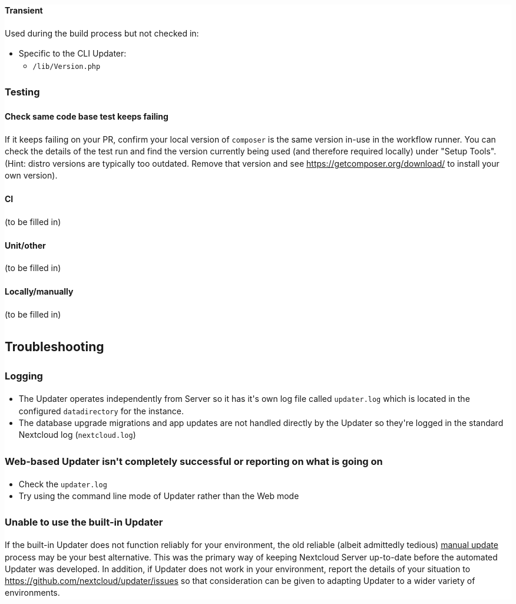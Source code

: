 #### Transient

Used during the build process but not checked in:

* Specific to the CLI Updater:
  - `/lib/Version.php`

### Testing

#### Check same code base test keeps failing

If it keeps failing on your PR, confirm your local version of `composer` is the same version in-use in the workflow runner. You can check the details of the test run and find the version currently being used (and therefore required locally) under "Setup Tools". (Hint: distro versions are typically too outdated. Remove that version and see https://getcomposer.org/download/ to install your own version).

#### CI

(to be filled in)

#### Unit/other

(to be filled in)

#### Locally/manually

(to be filled in)

## Troubleshooting

### Logging

* The Updater operates independently from Server so it has it's own log file called `updater.log` which is located in the configured `datadirectory` for the instance.
* The database upgrade migrations and app updates are not handled directly by the Updater so they're logged in the standard Nextcloud log (`nextcloud.log`)

### Web-based Updater isn't completely successful or reporting on what is going on

* Check the `updater.log`
* Try using the command line mode of Updater rather than the Web mode

### Unable to use the built-in Updater

If the built-in Updater does not function reliably for your environment, the old reliable (albeit admittedly tedious) [manual update](https://docs.nextcloud.com/server/latest/admin_manual/maintenance/manual_upgrade.html) process may be your best alternative.
This was the primary way of keeping Nextcloud Server up-to-date before the automated Updater was developed. In addition, if Updater does not work in your environment, report the details of your situation to https://github.com/nextcloud/updater/issues so that 
consideration can be given to adapting Updater to a wider variety of environments.
